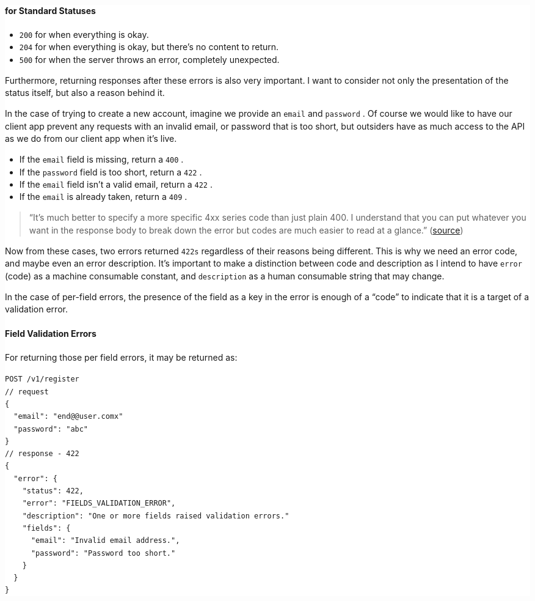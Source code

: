 #### for Standard Statuses

- `200` for when everything is okay.
- `204` for when everything is okay, but there’s no content to return.
- `500` for when the server throws an error, completely unexpected.

Furthermore, returning responses after these errors is also very important. I want to consider not only the presentation of the status itself, but also a reason behind it.

In the case of trying to create a new account, imagine we provide an `email` and `password` . Of course we would like to have our client app prevent any requests with an invalid email, or password that is too short, but outsiders have as much access to the API as we do from our client app when it’s live.

- If the `email` field is missing, return a `400` .
- If the `password` field is too short, return a `422` .
- If the `email` field isn’t a valid email, return a `422` .
- If the `email` is already taken, return a `409` .

> “It’s much better to specify a more specific 4xx series code than just plain 400. I understand that you can put whatever you want in the response body to break down the error but codes are much easier to read at a glance.” ([source](https://www.reddit.com/r/programming/comments/6edt2t/consistent_and_beautiful_restful_api_design_tips/diafp5l/))

Now from these cases, two errors returned `422s` regardless of their reasons being different. This is why we need an error code, and maybe even an error description. It’s important to make a distinction between code and description as I intend to have `error` (code) as a machine consumable constant, and `description` as a human consumable string that may change.

In the case of per-field errors, the presence of the field as a key in the error is enough of a “code” to indicate that it is a target of a validation error.

#### Field Validation Errors

For returning those per field errors, it may be returned as:

```
POST /v1/register
// request
{
  "email": "end@@user.comx"
  "password": "abc"
}
// response - 422
{
  "error": {
    "status": 422,
    "error": "FIELDS_VALIDATION_ERROR",
    "description": "One or more fields raised validation errors."
    "fields": {
      "email": "Invalid email address.",
      "password": "Password too short."
    }
  }
}
```
